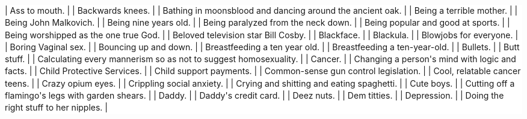 | Ass to mouth. |
| Backwards knees. |
| Bathing in moonsblood and dancing around the ancient oak. |
| Being a terrible mother. |
| Being John Malkovich. |
| Being nine years old. |
| Being paralyzed from the neck down. |
| Being popular and good at sports. |
| Being worshipped as the one true God. |
| Beloved television star Bill Cosby. |
| Blackface. |
| Blackula. |
| Blowjobs for everyone. |
| Boring Vaginal sex. |
| Bouncing up and down. |
| Breastfeeding a ten year old. |
| Breastfeeding a ten-year-old. |
| Bullets. |
| Butt stuff. |
| Calculating every mannerism so as not to suggest homosexuality. |
| Cancer. |
| Changing a person's mind with logic and facts. |
| Child Protective Services. |
| Child support payments. |
| Common-sense gun control legislation. |
| Cool, relatable cancer teens. |
| Crazy opium eyes. |
| Crippling social anxiety. |
| Crying and shitting and eating spaghetti. |
| Cute boys. |
| Cutting off a flamingo's legs with garden shears. |
| Daddy. |
| Daddy's credit card. |
| Deez nuts. |
| Dem titties. |
| Depression. |
| Doing the right stuff to her nipples. |